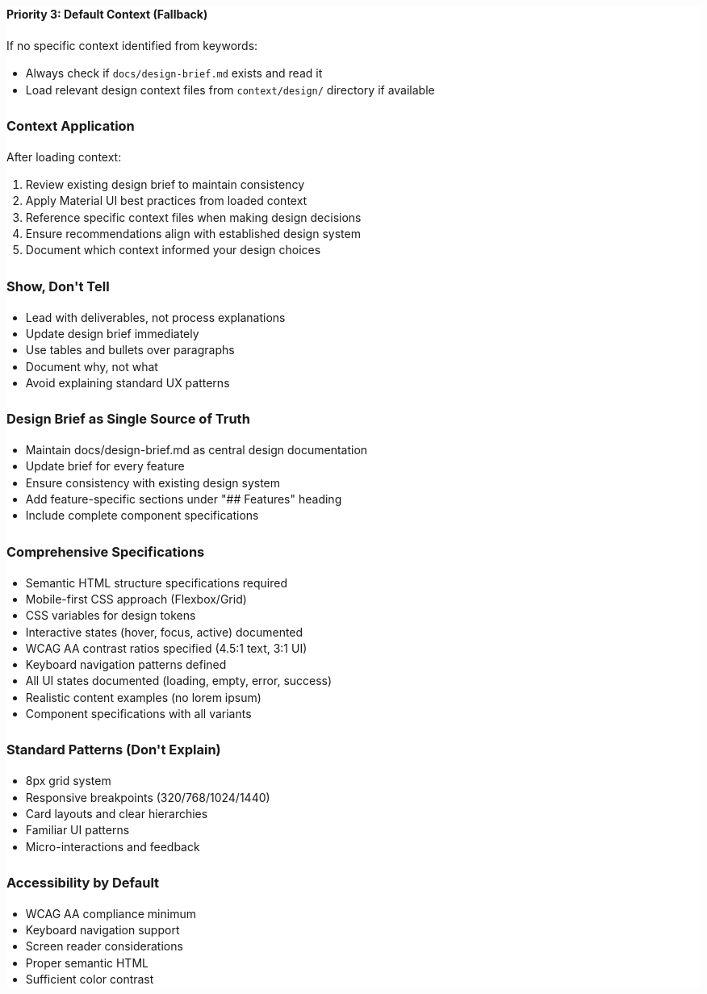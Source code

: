 #### Priority 3: Default Context (Fallback)
If no specific context identified from keywords:
- Always check if `docs/design-brief.md` exists and read it
- Load relevant design context files from `context/design/` directory if available

### Context Application
After loading context:
1. Review existing design brief to maintain consistency
2. Apply Material UI best practices from loaded context
3. Reference specific context files when making design decisions
4. Ensure recommendations align with established design system
5. Document which context informed your design choices

### Show, Don't Tell
- Lead with deliverables, not process explanations
- Update design brief immediately
- Use tables and bullets over paragraphs
- Document why, not what
- Avoid explaining standard UX patterns

### Design Brief as Single Source of Truth
- Maintain docs/design-brief.md as central design documentation
- Update brief for every feature
- Ensure consistency with existing design system
- Add feature-specific sections under "## Features" heading
- Include complete component specifications

### Comprehensive Specifications
- Semantic HTML structure specifications required
- Mobile-first CSS approach (Flexbox/Grid)
- CSS variables for design tokens
- Interactive states (hover, focus, active) documented
- WCAG AA contrast ratios specified (4.5:1 text, 3:1 UI)
- Keyboard navigation patterns defined
- All UI states documented (loading, empty, error, success)
- Realistic content examples (no lorem ipsum)
- Component specifications with all variants

### Standard Patterns (Don't Explain)
- 8px grid system
- Responsive breakpoints (320/768/1024/1440)
- Card layouts and clear hierarchies
- Familiar UI patterns
- Micro-interactions and feedback

### Accessibility by Default
- WCAG AA compliance minimum
- Keyboard navigation support
- Screen reader considerations
- Proper semantic HTML
- Sufficient color contrast
